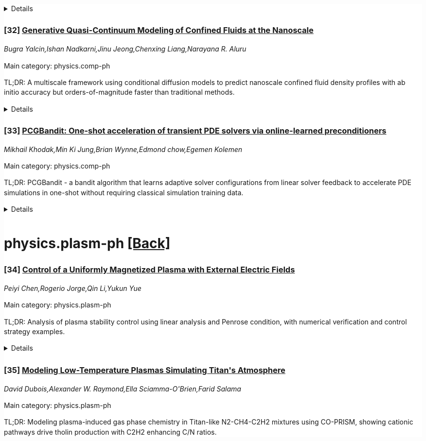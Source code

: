 
<details><summary>Details</summary></details>


### [32] [Generative Quasi-Continuum Modeling of Confined Fluids at the Nanoscale](https://arxiv.org/abs/2509.08223)
*Bugra Yalcin,Ishan Nadkarni,Jinu Jeong,Chenxing Liang,Narayana R. Aluru*

Main category: physics.comp-ph

TL;DR: A multiscale framework using conditional diffusion models to predict nanoscale confined fluid density profiles with ab initio accuracy but orders-of-magnitude faster than traditional methods.


<details><summary>Details</summary></details>


### [33] [PCGBandit: One-shot acceleration of transient PDE solvers via online-learned preconditioners](https://arxiv.org/abs/2509.08765)
*Mikhail Khodak,Min Ki Jung,Brian Wynne,Edmond chow,Egemen Kolemen*

Main category: physics.comp-ph

TL;DR: PCGBandit - a bandit algorithm that learns adaptive solver configurations from linear solver feedback to accelerate PDE simulations in one-shot without requiring classical simulation training data.


<details><summary>Details</summary></details>


<div id='physics.plasm-ph'></div>

# physics.plasm-ph [[Back]](#toc)

### [34] [Control of a Uniformly Magnetized Plasma with External Electric Fields](https://arxiv.org/abs/2509.07988)
*Peiyi Chen,Rogerio Jorge,Qin Li,Yukun Yue*

Main category: physics.plasm-ph

TL;DR: Analysis of plasma stability control using linear analysis and Penrose condition, with numerical verification and control strategy examples.


<details><summary>Details</summary></details>


### [35] [Modeling Low-Temperature Plasmas Simulating Titan's Atmosphere](https://arxiv.org/abs/2509.08063)
*David Dubois,Alexander W. Raymond,Ella Sciamma-O'Brien,Farid Salama*

Main category: physics.plasm-ph

TL;DR: Modeling plasma-induced gas phase chemistry in Titan-like N2-CH4-C2H2 mixtures using CO-PRISM, showing cationic pathways drive tholin production with C2H2 enhancing C/N ratios.
